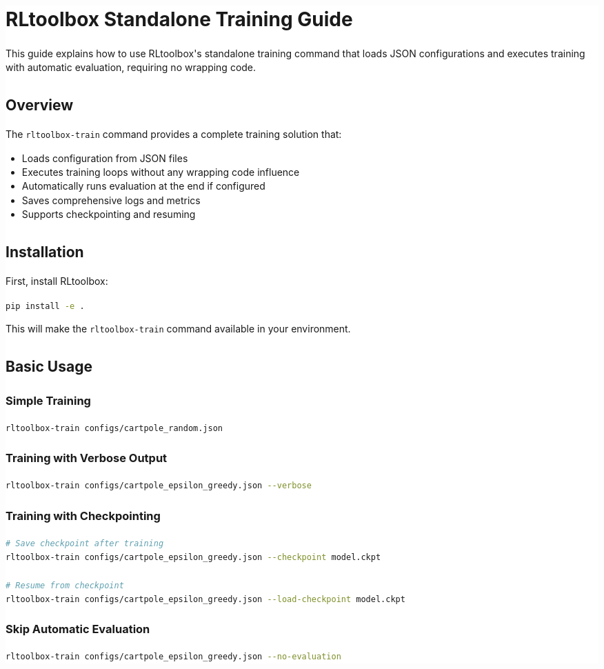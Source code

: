 # RLtoolbox Standalone Training Guide

This guide explains how to use RLtoolbox's standalone training command that loads JSON configurations and executes training with automatic evaluation, requiring no wrapping code.

## Overview

The `rltoolbox-train` command provides a complete training solution that:
- Loads configuration from JSON files
- Executes training loops without any wrapping code influence
- Automatically runs evaluation at the end if configured
- Saves comprehensive logs and metrics
- Supports checkpointing and resuming

## Installation

First, install RLtoolbox:

```bash
pip install -e .
```

This will make the `rltoolbox-train` command available in your environment.

## Basic Usage

### Simple Training

```bash
rltoolbox-train configs/cartpole_random.json
```

### Training with Verbose Output

```bash
rltoolbox-train configs/cartpole_epsilon_greedy.json --verbose
```

### Training with Checkpointing

```bash
# Save checkpoint after training
rltoolbox-train configs/cartpole_epsilon_greedy.json --checkpoint model.ckpt

# Resume from checkpoint
rltoolbox-train configs/cartpole_epsilon_greedy.json --load-checkpoint model.ckpt
```

### Skip Automatic Evaluation

```bash
rltoolbox-train configs/cartpole_epsilon_greedy.json --no-evaluation
```
